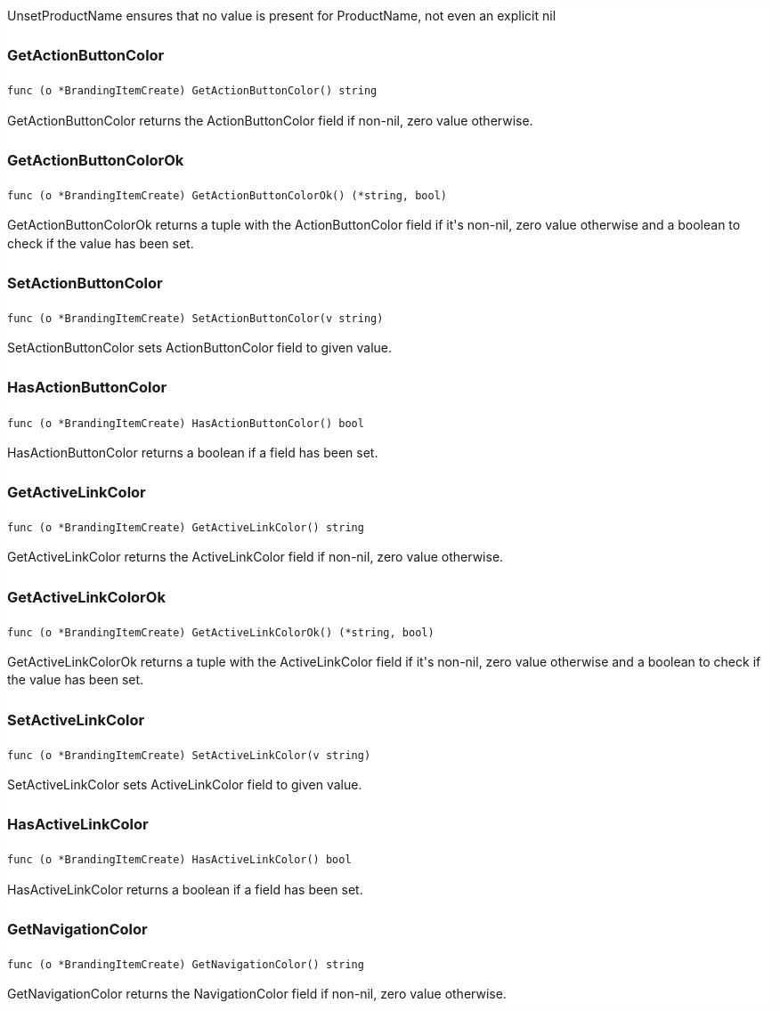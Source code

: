 UnsetProductName ensures that no value is present for ProductName, not even an explicit nil

### GetActionButtonColor

`func (o *BrandingItemCreate) GetActionButtonColor() string`

GetActionButtonColor returns the ActionButtonColor field if non-nil, zero value otherwise.

### GetActionButtonColorOk

`func (o *BrandingItemCreate) GetActionButtonColorOk() (*string, bool)`

GetActionButtonColorOk returns a tuple with the ActionButtonColor field if it's non-nil, zero value otherwise and a boolean to check if the value has been set.

### SetActionButtonColor

`func (o *BrandingItemCreate) SetActionButtonColor(v string)`

SetActionButtonColor sets ActionButtonColor field to given value.

### HasActionButtonColor

`func (o *BrandingItemCreate) HasActionButtonColor() bool`

HasActionButtonColor returns a boolean if a field has been set.

### GetActiveLinkColor

`func (o *BrandingItemCreate) GetActiveLinkColor() string`

GetActiveLinkColor returns the ActiveLinkColor field if non-nil, zero value otherwise.

### GetActiveLinkColorOk

`func (o *BrandingItemCreate) GetActiveLinkColorOk() (*string, bool)`

GetActiveLinkColorOk returns a tuple with the ActiveLinkColor field if it's non-nil, zero value otherwise and a boolean to check if the value has been set.

### SetActiveLinkColor

`func (o *BrandingItemCreate) SetActiveLinkColor(v string)`

SetActiveLinkColor sets ActiveLinkColor field to given value.

### HasActiveLinkColor

`func (o *BrandingItemCreate) HasActiveLinkColor() bool`

HasActiveLinkColor returns a boolean if a field has been set.

### GetNavigationColor

`func (o *BrandingItemCreate) GetNavigationColor() string`

GetNavigationColor returns the NavigationColor field if non-nil, zero value otherwise.
